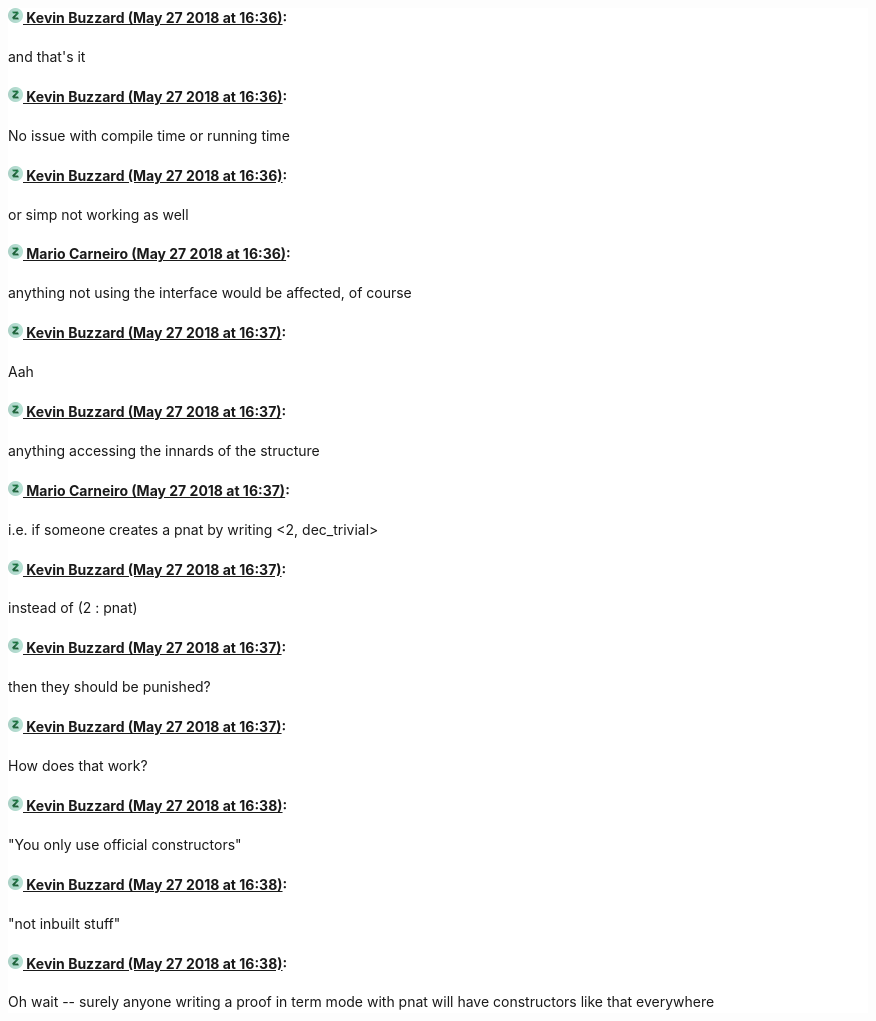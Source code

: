 #### [![Click to go to Zulip](../../assets/img/zulip2.png) Kevin Buzzard (May 27 2018 at 16:36)](https://leanprover.zulipchat.com/#narrow/stream/116395-maths/topic/valuations/near/127166399):
and that's it

#### [![Click to go to Zulip](../../assets/img/zulip2.png) Kevin Buzzard (May 27 2018 at 16:36)](https://leanprover.zulipchat.com/#narrow/stream/116395-maths/topic/valuations/near/127166400):
No issue with compile time or running time

#### [![Click to go to Zulip](../../assets/img/zulip2.png) Kevin Buzzard (May 27 2018 at 16:36)](https://leanprover.zulipchat.com/#narrow/stream/116395-maths/topic/valuations/near/127166401):
or simp not working as well

#### [![Click to go to Zulip](../../assets/img/zulip2.png) Mario Carneiro (May 27 2018 at 16:36)](https://leanprover.zulipchat.com/#narrow/stream/116395-maths/topic/valuations/near/127166402):
anything not using the interface would be affected, of course

#### [![Click to go to Zulip](../../assets/img/zulip2.png) Kevin Buzzard (May 27 2018 at 16:37)](https://leanprover.zulipchat.com/#narrow/stream/116395-maths/topic/valuations/near/127166404):
Aah

#### [![Click to go to Zulip](../../assets/img/zulip2.png) Kevin Buzzard (May 27 2018 at 16:37)](https://leanprover.zulipchat.com/#narrow/stream/116395-maths/topic/valuations/near/127166410):
anything accessing the innards of the structure

#### [![Click to go to Zulip](../../assets/img/zulip2.png) Mario Carneiro (May 27 2018 at 16:37)](https://leanprover.zulipchat.com/#narrow/stream/116395-maths/topic/valuations/near/127166411):
i.e. if someone creates a pnat by writing <2, dec_trivial>

#### [![Click to go to Zulip](../../assets/img/zulip2.png) Kevin Buzzard (May 27 2018 at 16:37)](https://leanprover.zulipchat.com/#narrow/stream/116395-maths/topic/valuations/near/127166413):
instead of (2 : pnat)

#### [![Click to go to Zulip](../../assets/img/zulip2.png) Kevin Buzzard (May 27 2018 at 16:37)](https://leanprover.zulipchat.com/#narrow/stream/116395-maths/topic/valuations/near/127166414):
then they should be punished?

#### [![Click to go to Zulip](../../assets/img/zulip2.png) Kevin Buzzard (May 27 2018 at 16:37)](https://leanprover.zulipchat.com/#narrow/stream/116395-maths/topic/valuations/near/127166415):
How does that work?

#### [![Click to go to Zulip](../../assets/img/zulip2.png) Kevin Buzzard (May 27 2018 at 16:38)](https://leanprover.zulipchat.com/#narrow/stream/116395-maths/topic/valuations/near/127166454):
"You only use official constructors"

#### [![Click to go to Zulip](../../assets/img/zulip2.png) Kevin Buzzard (May 27 2018 at 16:38)](https://leanprover.zulipchat.com/#narrow/stream/116395-maths/topic/valuations/near/127166456):
"not inbuilt stuff"

#### [![Click to go to Zulip](../../assets/img/zulip2.png) Kevin Buzzard (May 27 2018 at 16:38)](https://leanprover.zulipchat.com/#narrow/stream/116395-maths/topic/valuations/near/127166458):
Oh wait -- surely anyone writing a proof in term mode with pnat will have constructors like that everywhere
